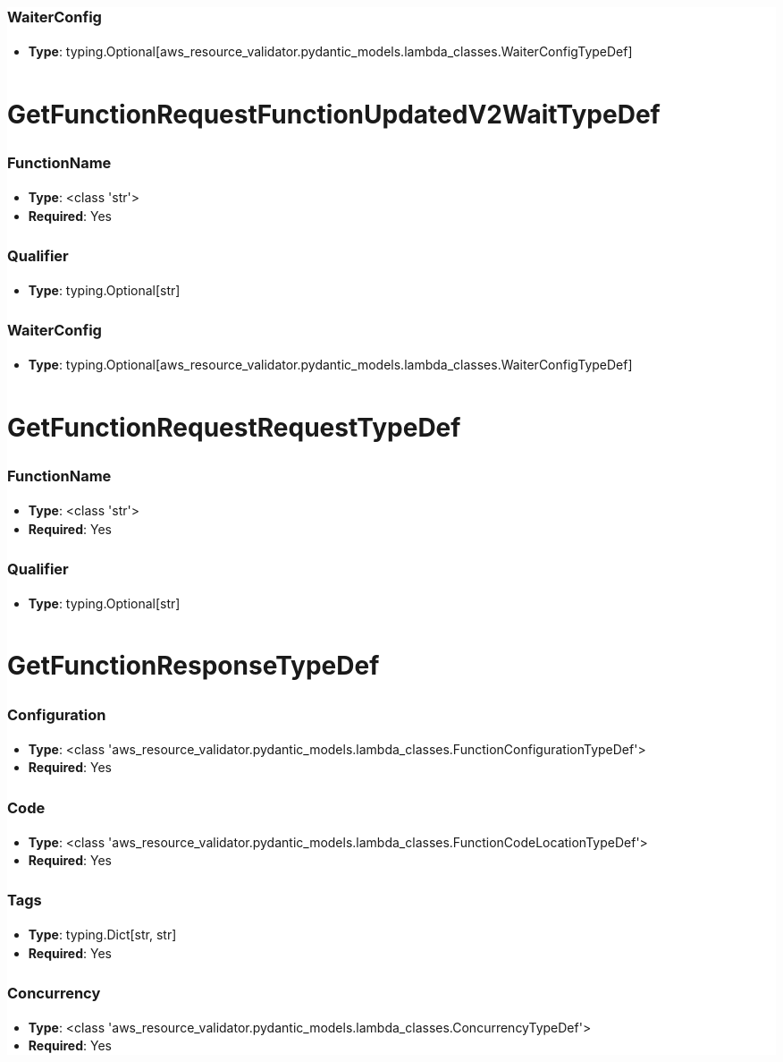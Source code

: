 ### WaiterConfig
- **Type**: typing.Optional[aws_resource_validator.pydantic_models.lambda_classes.WaiterConfigTypeDef]


# GetFunctionRequestFunctionUpdatedV2WaitTypeDef

### FunctionName
- **Type**: <class 'str'>
- **Required**: Yes

### Qualifier
- **Type**: typing.Optional[str]

### WaiterConfig
- **Type**: typing.Optional[aws_resource_validator.pydantic_models.lambda_classes.WaiterConfigTypeDef]


# GetFunctionRequestRequestTypeDef

### FunctionName
- **Type**: <class 'str'>
- **Required**: Yes

### Qualifier
- **Type**: typing.Optional[str]


# GetFunctionResponseTypeDef

### Configuration
- **Type**: <class 'aws_resource_validator.pydantic_models.lambda_classes.FunctionConfigurationTypeDef'>
- **Required**: Yes

### Code
- **Type**: <class 'aws_resource_validator.pydantic_models.lambda_classes.FunctionCodeLocationTypeDef'>
- **Required**: Yes

### Tags
- **Type**: typing.Dict[str, str]
- **Required**: Yes

### Concurrency
- **Type**: <class 'aws_resource_validator.pydantic_models.lambda_classes.ConcurrencyTypeDef'>
- **Required**: Yes
